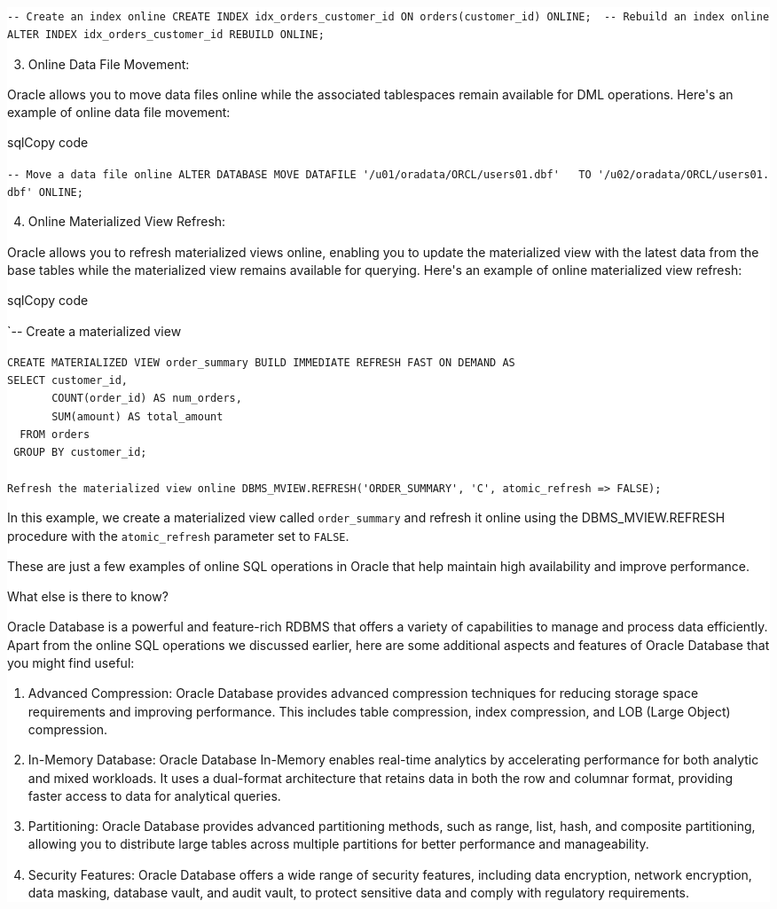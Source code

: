 `-- Create an index online CREATE INDEX idx_orders_customer_id ON orders(customer_id) ONLINE;  -- Rebuild an index online ALTER INDEX idx_orders_customer_id REBUILD ONLINE;`

3.  Online Data File Movement:

Oracle allows you to move data files online while the associated tablespaces remain available for DML operations. Here's an example of online data file movement:

sqlCopy code

`-- Move a data file online ALTER DATABASE MOVE DATAFILE '/u01/oradata/ORCL/users01.dbf'   TO '/u02/oradata/ORCL/users01.dbf' ONLINE;`

4.  Online Materialized View Refresh:

Oracle allows you to refresh materialized views online, enabling you to update the materialized view with the latest data from the base tables while the materialized view remains available for querying. Here's an example of online materialized view refresh:

sqlCopy code

`-- Create a materialized view 
```
CREATE MATERIALIZED VIEW order_summary BUILD IMMEDIATE REFRESH FAST ON DEMAND AS
SELECT customer_id,
       COUNT(order_id) AS num_orders,
       SUM(amount) AS total_amount
  FROM orders
 GROUP BY customer_id;
 
Refresh the materialized view online DBMS_MVIEW.REFRESH('ORDER_SUMMARY', 'C', atomic_refresh => FALSE);
```

In this example, we create a materialized view called `order_summary` and refresh it online using the DBMS_MVIEW.REFRESH procedure with the `atomic_refresh` parameter set to `FALSE`.

These are just a few examples of online SQL operations in Oracle that help maintain high availability and improve performance.

What else is there to know?

Oracle Database is a powerful and feature-rich RDBMS that offers a variety of capabilities to manage and process data efficiently. Apart from the online SQL operations we discussed earlier, here are some additional aspects and features of Oracle Database that you might find useful:

1.  Advanced Compression: Oracle Database provides advanced compression techniques for reducing storage space requirements and improving performance. This includes table compression, index compression, and LOB (Large Object) compression.
    
2.  In-Memory Database: Oracle Database In-Memory enables real-time analytics by accelerating performance for both analytic and mixed workloads. It uses a dual-format architecture that retains data in both the row and columnar format, providing faster access to data for analytical queries.
    
3.  Partitioning: Oracle Database provides advanced partitioning methods, such as range, list, hash, and composite partitioning, allowing you to distribute large tables across multiple partitions for better performance and manageability.
    
4.  Security Features: Oracle Database offers a wide range of security features, including data encryption, network encryption, data masking, database vault, and audit vault, to protect sensitive data and comply with regulatory requirements.
    